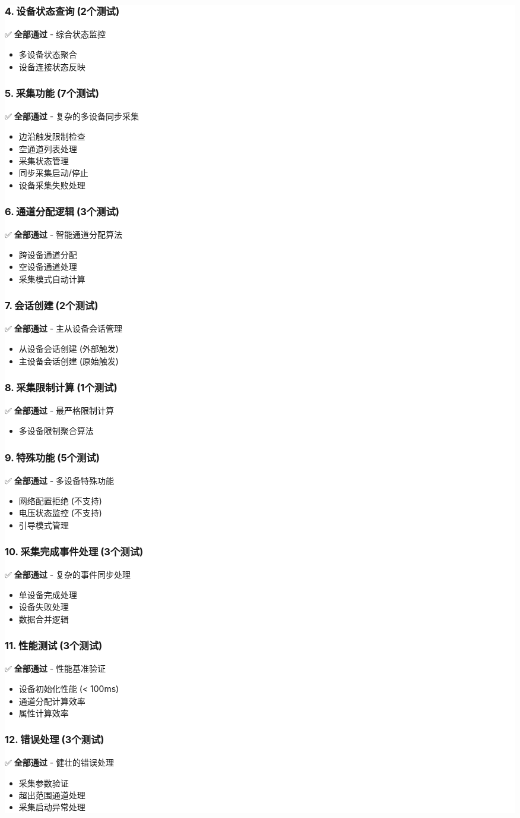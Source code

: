 ### **4. 设备状态查询** (2个测试)
✅ **全部通过** - 综合状态监控
- 多设备状态聚合
- 设备连接状态反映

### **5. 采集功能** (7个测试)
✅ **全部通过** - 复杂的多设备同步采集
- 边沿触发限制检查
- 空通道列表处理
- 采集状态管理
- 同步采集启动/停止
- 设备采集失败处理

### **6. 通道分配逻辑** (3个测试)
✅ **全部通过** - 智能通道分配算法
- 跨设备通道分配
- 空设备通道处理
- 采集模式自动计算

### **7. 会话创建** (2个测试)
✅ **全部通过** - 主从设备会话管理
- 从设备会话创建 (外部触发)
- 主设备会话创建 (原始触发)

### **8. 采集限制计算** (1个测试)
✅ **全部通过** - 最严格限制计算
- 多设备限制聚合算法

### **9. 特殊功能** (5个测试)
✅ **全部通过** - 多设备特殊功能
- 网络配置拒绝 (不支持)
- 电压状态监控 (不支持)
- 引导模式管理

### **10. 采集完成事件处理** (3个测试)
✅ **全部通过** - 复杂的事件同步处理
- 单设备完成处理
- 设备失败处理
- 数据合并逻辑

### **11. 性能测试** (3个测试)
✅ **全部通过** - 性能基准验证
- 设备初始化性能 (< 100ms)
- 通道分配计算效率
- 属性计算效率

### **12. 错误处理** (3个测试)
✅ **全部通过** - 健壮的错误处理
- 采集参数验证
- 超出范围通道处理
- 采集启动异常处理
